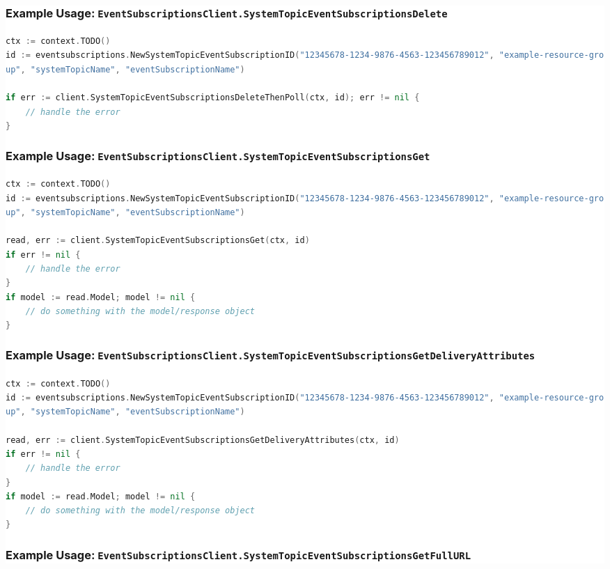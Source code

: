 
### Example Usage: `EventSubscriptionsClient.SystemTopicEventSubscriptionsDelete`

```go
ctx := context.TODO()
id := eventsubscriptions.NewSystemTopicEventSubscriptionID("12345678-1234-9876-4563-123456789012", "example-resource-group", "systemTopicName", "eventSubscriptionName")

if err := client.SystemTopicEventSubscriptionsDeleteThenPoll(ctx, id); err != nil {
	// handle the error
}
```


### Example Usage: `EventSubscriptionsClient.SystemTopicEventSubscriptionsGet`

```go
ctx := context.TODO()
id := eventsubscriptions.NewSystemTopicEventSubscriptionID("12345678-1234-9876-4563-123456789012", "example-resource-group", "systemTopicName", "eventSubscriptionName")

read, err := client.SystemTopicEventSubscriptionsGet(ctx, id)
if err != nil {
	// handle the error
}
if model := read.Model; model != nil {
	// do something with the model/response object
}
```


### Example Usage: `EventSubscriptionsClient.SystemTopicEventSubscriptionsGetDeliveryAttributes`

```go
ctx := context.TODO()
id := eventsubscriptions.NewSystemTopicEventSubscriptionID("12345678-1234-9876-4563-123456789012", "example-resource-group", "systemTopicName", "eventSubscriptionName")

read, err := client.SystemTopicEventSubscriptionsGetDeliveryAttributes(ctx, id)
if err != nil {
	// handle the error
}
if model := read.Model; model != nil {
	// do something with the model/response object
}
```


### Example Usage: `EventSubscriptionsClient.SystemTopicEventSubscriptionsGetFullURL`

